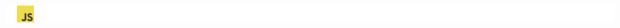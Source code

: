 </a>&nbsp;&nbsp;&nbsp;&nbsp;<a href="./Fibonacci%20Number/Fibonacci%20Number.js"><img src="https://github.com/AnasImloul/Leetcode-Solutions/blob/main/icons/javascript.svg" width="24px" align="center"/></a>&nbsp;&nbsp;&nbsp;&nbsp;<a href="./Fibonacci%20Number/Fibonacci%20Number.txt">